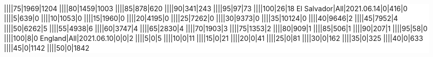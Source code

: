 ||||75|1969|1204
||||80|1459|1003
||||85|878|620
||||90|341|243
||||95|97|73
||||100|26|18
El Salvador|All|2021.06.14|0|416|0
||||5|639|0
||||10|1053|0
||||15|1960|0
||||20|4195|0
||||25|7262|0
||||30|9373|0
||||35|10124|0
||||40|9646|2
||||45|7952|4
||||50|6262|5
||||55|4938|6
||||60|3747|4
||||65|2830|4
||||70|1903|3
||||75|1353|2
||||80|909|1
||||85|506|1
||||90|207|1
||||95|58|0
||||100|8|0
England|All|2021.06.10|0|0|2
||||5|0|5
||||10|0|11
||||15|0|21
||||20|0|41
||||25|0|81
||||30|0|162
||||35|0|325
||||40|0|633
||||45|0|1142
||||50|0|1842